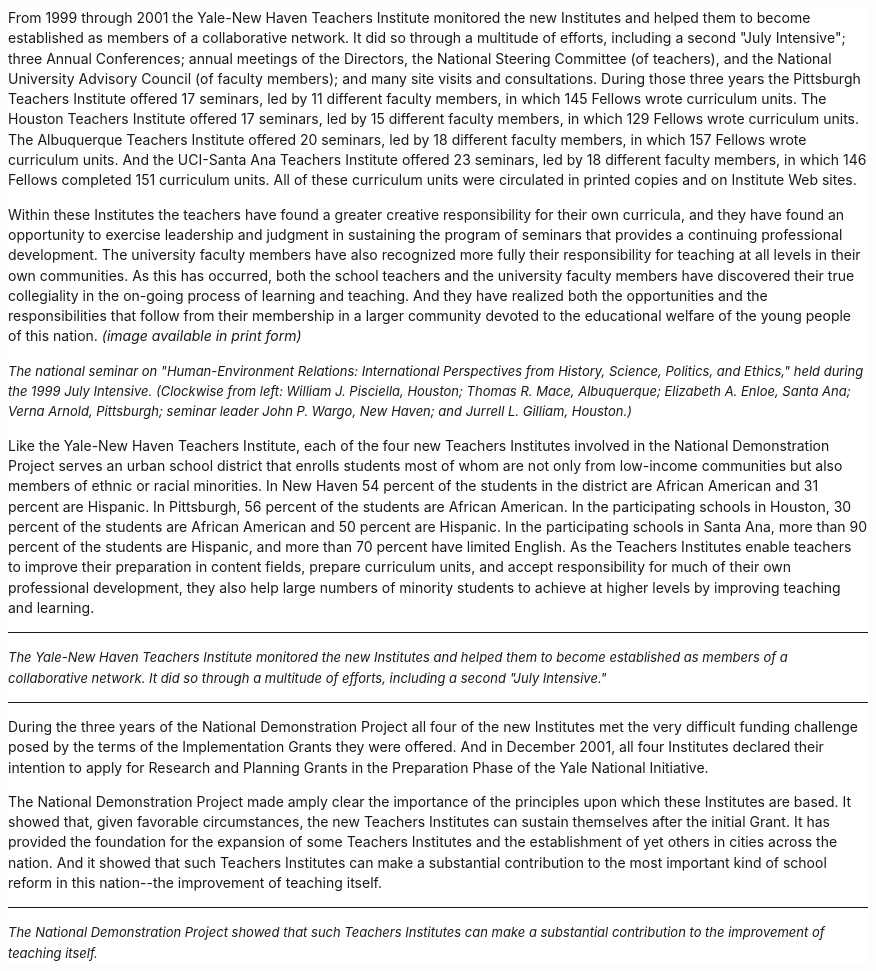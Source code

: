 From 1999 through 2001 the Yale-New Haven Teachers Institute monitored the new Institutes and helped them to become established as members of a collaborative network. It did so through a multitude of efforts, including a second "July Intensive"; three Annual Conferences; annual meetings of the Directors, the National Steering Committee (of teachers), and the National University Advisory Council (of faculty members); and many site visits and consultations. During those three years the Pittsburgh Teachers Institute offered 17 seminars, led by 11 different faculty members, in which 145 Fellows wrote curriculum units. The Houston Teachers Institute offered 17 seminars, led by 15 different faculty members, in which 129 Fellows wrote curriculum units. The Albuquerque Teachers Institute offered 20 seminars, led by 18 different faculty members, in which 157 Fellows wrote curriculum units. And the UCI-Santa Ana Teachers Institute offered 23 seminars, led by 18 different faculty members, in which 146 Fellows completed 151 curriculum units. All of these curriculum units were circulated in printed copies and on Institute Web sites.</td><td valign="top"></td></tr>
<tr><td valign="top" width="85%">
Within these Institutes the teachers have found a greater creative responsibility for their own curricula, and they have found an opportunity to exercise leadership and judgment in sustaining the program of seminars that provides a continuing professional development. The university faculty members have also recognized more fully their responsibility for teaching at all levels in their own communities. As this has occurred, both the school teachers and the university faculty members have discovered their true collegiality in the on-going process of learning and teaching. And they have realized both the opportunities and the responsibilities that follow from their membership in a larger community devoted to the educational welfare of the young people of this nation. </td><td valign="top"></td></tr>
<tr><td valign="top" width="85%">
<i>(image available in print form)</i><p>
<font size="-1"><i>The national seminar on "Human-Environment Relations: International Perspectives from History, Science, Politics, and Ethics," held during the 1999 July Intensive. (Clockwise from left: William J. Pisciella, Houston; Thomas R. Mace, Albuquerque; Elizabeth A. Enloe, Santa Ana; Verna Arnold, Pittsburgh; seminar leader John P. Wargo, New Haven; and Jurrell L. Gilliam, Houston.)
</i></font></p><p>
Like the Yale-New Haven Teachers Institute, each of the four new Teachers Institutes involved in the National Demonstration Project serves an urban school district that enrolls students most of whom are not only from low-income communities but also members of ethnic or racial minorities. In New Haven 54 percent of the students in the district are African American and 31 percent are Hispanic. In Pittsburgh, 56 percent of the students are African American. In the participating schools in Houston, 30 percent of the students are African American and 50 percent are Hispanic. In the participating schools in Santa Ana, more than 90 percent of the students are Hispanic, and more than 70 percent have limited English. As the Teachers Institutes enable teachers to improve their preparation in content fields, prepare curriculum units, and accept responsibility for much of their own professional development, they also help large numbers of minority students to achieve at higher levels by improving teaching and learning.</p></td>
<td valign="top">
<hr/>
<font size="-1"><i>The Yale-New Haven Teachers Institute monitored the new Institutes and helped them to become established as members of a collaborative network. It did so through a multitude of efforts, including a second "July Intensive."
</i></font>
<hr/>
</td></tr>
<tr><td valign="top" width="85%">
During the three years of the National Demonstration Project all four of the new Institutes met the very difficult funding challenge posed by the terms of the Implementation Grants they were offered. And in December 2001, all four Institutes declared their intention to apply for Research and Planning Grants in the Preparation Phase of the Yale National Initiative.<p>
The National Demonstration Project made amply clear the importance of the principles upon which these Institutes are based. It showed that, given favorable circumstances, the new Teachers Institutes can sustain themselves after the initial Grant. It has provided the foundation for the expansion of some Teachers Institutes and the establishment of yet others in cities across the nation. And it showed that such Teachers Institutes can make a substantial contribution to the most important kind of school reform in this nation--the improvement of teaching itself.</p></td>
<td valign="top">
<hr/>
<font size="-1"><i>The National Demonstration Project showed that such Teachers Institutes can make a substantial contribution to the improvement of teaching itself.
</i></font>
